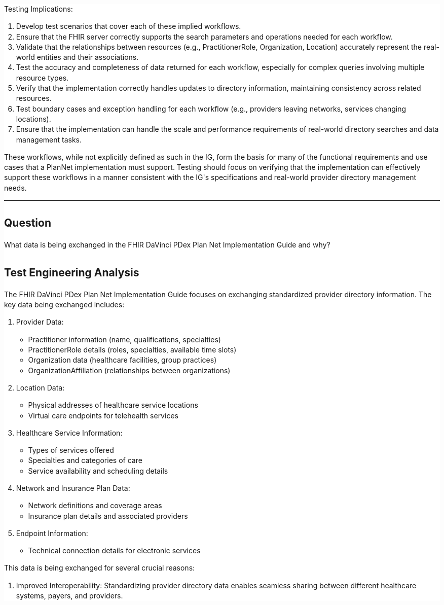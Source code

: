 Testing Implications:
1. Develop test scenarios that cover each of these implied workflows.
2. Ensure that the FHIR server correctly supports the search parameters and operations needed for each workflow.
3. Validate that the relationships between resources (e.g., PractitionerRole, Organization, Location) accurately represent the real-world entities and their associations.
4. Test the accuracy and completeness of data returned for each workflow, especially for complex queries involving multiple resource types.
5. Verify that the implementation correctly handles updates to directory information, maintaining consistency across related resources.
6. Test boundary cases and exception handling for each workflow (e.g., providers leaving networks, services changing locations).
7. Ensure that the implementation can handle the scale and performance requirements of real-world directory searches and data management tasks.

These workflows, while not explicitly defined as such in the IG, form the basis for many of the functional requirements and use cases that a PlanNet implementation must support. Testing should focus on verifying that the implementation can effectively support these workflows in a manner consistent with the IG's specifications and real-world provider directory management needs.

---

## Question
What data is being exchanged in the FHIR DaVinci PDex Plan Net Implementation Guide and why?

## Test Engineering Analysis
The FHIR DaVinci PDex Plan Net Implementation Guide focuses on exchanging standardized provider directory information. The key data being exchanged includes:

1. Provider Data:
   - Practitioner information (name, qualifications, specialties)
   - PractitionerRole details (roles, specialties, available time slots)
   - Organization data (healthcare facilities, group practices)
   - OrganizationAffiliation (relationships between organizations)

2. Location Data:
   - Physical addresses of healthcare service locations
   - Virtual care endpoints for telehealth services

3. Healthcare Service Information:
   - Types of services offered
   - Specialties and categories of care
   - Service availability and scheduling details

4. Network and Insurance Plan Data:
   - Network definitions and coverage areas
   - Insurance plan details and associated providers

5. Endpoint Information:
   - Technical connection details for electronic services

This data is being exchanged for several crucial reasons:

1. Improved Interoperability: Standardizing provider directory data enables seamless sharing between different healthcare systems, payers, and providers.

